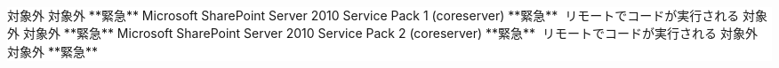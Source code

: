 </td>
<td style="border:1px solid black;">
対象外

</td>
<td style="border:1px solid black;">
対象外

</td>
<td style="border:1px solid black;">
**緊急**

</td>
</tr>
<tr>
<td style="border:1px solid black;">
Microsoft SharePoint Server 2010 Service Pack 1 (coreserver)

</td>
<td style="border:1px solid black;">
**緊急**   
リモートでコードが実行される

</td>
<td style="border:1px solid black;">
対象外

</td>
<td style="border:1px solid black;">
対象外

</td>
<td style="border:1px solid black;">
**緊急**

</td>
</tr>
<tr>
<td style="border:1px solid black;">
Microsoft SharePoint Server 2010 Service Pack 2 (coreserver)

</td>
<td style="border:1px solid black;">
**緊急**   
リモートでコードが実行される

</td>
<td style="border:1px solid black;">
対象外

</td>
<td style="border:1px solid black;">
対象外

</td>
<td style="border:1px solid black;">
**緊急**
